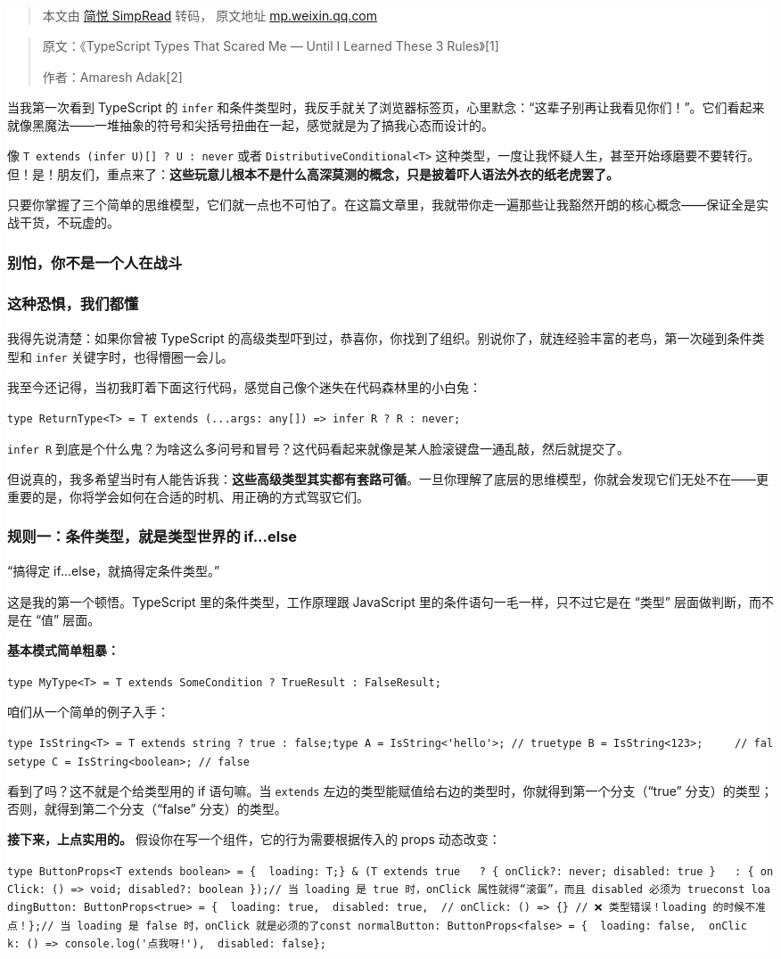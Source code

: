 > 本文由 [简悦 SimpRead](http://ksria.com/simpread/) 转码， 原文地址 [mp.weixin.qq.com](https://mp.weixin.qq.com/s/KS9au3OcIpvgbjG1nRAkYQ)

> 原文：《TypeScript Types That Scared Me — Until I Learned These 3 Rules》[1]
> 
> 作者：Amaresh Adak[2]

当我第一次看到 TypeScript 的 `infer` 和条件类型时，我反手就关了浏览器标签页，心里默念：“这辈子别再让我看见你们！”。它们看起来就像黑魔法——一堆抽象的符号和尖括号扭曲在一起，感觉就是为了搞我心态而设计的。

像 `T extends (infer U)[] ? U : never` 或者 `DistributiveConditional<T>` 这种类型，一度让我怀疑人生，甚至开始琢磨要不要转行。但！是！朋友们，重点来了：**这些玩意儿根本不是什么高深莫测的概念，只是披着吓人语法外衣的纸老虎罢了。**

只要你掌握了三个简单的思维模型，它们就一点也不可怕了。在这篇文章里，我就带你走一遍那些让我豁然开朗的核心概念——保证全是实战干货，不玩虚的。

### 别怕，你不是一个人在战斗

### 这种恐惧，我们都懂

我得先说清楚：如果你曾被 TypeScript 的高级类型吓到过，恭喜你，你找到了组织。别说你了，就连经验丰富的老鸟，第一次碰到条件类型和 `infer` 关键字时，也得懵圈一会儿。

我至今还记得，当初我盯着下面这行代码，感觉自己像个迷失在代码森林里的小白兔：

```
type ReturnType<T> = T extends (...args: any[]) => infer R ? R : never;
```

`infer R` 到底是个什么鬼？为啥这么多问号和冒号？这代码看起来就像是某人脸滚键盘一通乱敲，然后就提交了。

但说真的，我多希望当时有人能告诉我：**这些高级类型其实都有套路可循**。一旦你理解了底层的思维模型，你就会发现它们无处不在——更重要的是，你将学会如何在合适的时机、用正确的方式驾驭它们。

### 规则一：条件类型，就是类型世界的 if...else

“搞得定 if...else，就搞得定条件类型。”

这是我的第一个顿悟。TypeScript 里的条件类型，工作原理跟 JavaScript 里的条件语句一毛一样，只不过它是在 “类型” 层面做判断，而不是在 “值” 层面。

**基本模式简单粗暴：**

```
type MyType<T> = T extends SomeCondition ? TrueResult : FalseResult;
```

咱们从一个简单的例子入手：

```
type IsString<T> = T extends string ? true : false;type A = IsString<'hello'>; // truetype B = IsString<123>;     // falsetype C = IsString<boolean>; // false
```

看到了吗？这不就是个给类型用的 if 语句嘛。当 `extends` 左边的类型能赋值给右边的类型时，你就得到第一个分支（“true” 分支）的类型；否则，就得到第二个分支（“false” 分支）的类型。

**接下来，上点实用的。** 假设你在写一个组件，它的行为需要根据传入的 props 动态改变：

```
type ButtonProps<T extends boolean> = {  loading: T;} & (T extends true   ? { onClick?: never; disabled: true }   : { onClick: () => void; disabled?: boolean });// 当 loading 是 true 时，onClick 属性就得“滚蛋”，而且 disabled 必须为 trueconst loadingButton: ButtonProps<true> = {  loading: true,  disabled: true,  // onClick: () => {} // ❌ 类型错误！loading 的时候不准点！};// 当 loading 是 false 时，onClick 就是必须的了const normalButton: ButtonProps<false> = {  loading: false,  onClick: () => console.log('点我呀!'),  disabled: false};
```
